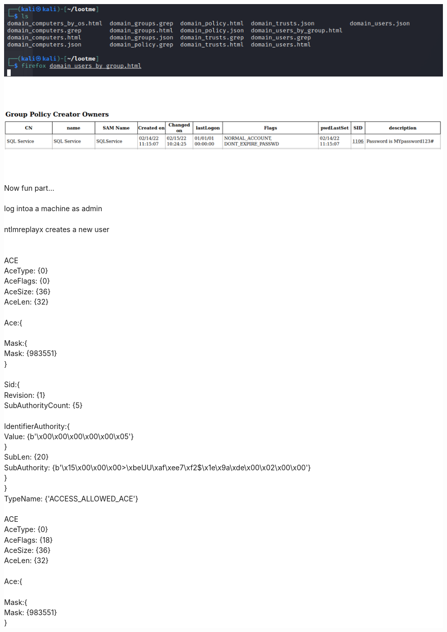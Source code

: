 <img src="image 4.png"/><br/>
<br/>
<br/>
<br/>
<img src="image 5.png"/><br/>
<br/>
<br/>
<br/>
Now fun part...<br/>
<br/>
log intoa a machine as admin<br/>
<br/>
ntlmreplayx creates a new user<br/>
<br/>
<br/>
ACE<br/>
AceType: {0}<br/>
AceFlags: {0}<br/>
AceSize: {36}<br/>
AceLen: {32}<br/>
<br/>
Ace:{<br/>
<br/>
  Mask:{<br/>
    Mask: {983551}<br/>
  }<br/>
<br/>
  Sid:{<br/>
    Revision: {1}<br/>
    SubAuthorityCount: {5}<br/>
<br/>
    IdentifierAuthority:{<br/>
      Value: {b'\x00\x00\x00\x00\x00\x05'}<br/>
    }<br/>
    SubLen: {20}<br/>
    SubAuthority: {b'\x15\x00\x00\x00&gt;\xbeUU\xaf\xee7\xf2$\x1e\x9a\xde\x00\x02\x00\x00'}<br/>
  }<br/>
}<br/>
TypeName: {'ACCESS_ALLOWED_ACE'}<br/>
<br/>
ACE<br/>
AceType: {0}<br/>
AceFlags: {18}<br/>
AceSize: {36}<br/>
AceLen: {32}<br/>
<br/>
Ace:{<br/>
<br/>
  Mask:{<br/>
    Mask: {983551}<br/>
  }<br/>
